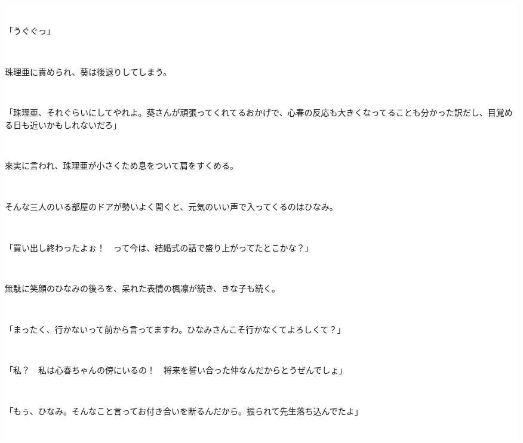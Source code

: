  </p>
 <p id="L39">
  <br/>
 </p>
 <p id="L40">
  「うぐぐっ」
 </p>
 <p id="L41">
  <br/>
 </p>
 <p id="L42">
  珠理亜に責められ、葵は後退りしてしまう。
 </p>
 <p id="L43">
  <br/>
 </p>
 <p id="L44">
  「珠理亜、それぐらいにしてやれよ。葵さんが頑張ってくれてるおかげで、心春の反応も大きくなってることも分かった訳だし、目覚める日も近いかもしれないだろ」
 </p>
 <p id="L45">
  <br/>
 </p>
 <p id="L46">
  來実に言われ、珠理亜が小さくため息をついて肩をすくめる。
 </p>
 <p id="L47">
  <br/>
 </p>
 <p id="L48">
  そんな三人のいる部屋のドアが勢いよく開くと、元気のいい声で入ってくるのはひなみ。
 </p>
 <p id="L49">
  <br/>
 </p>
 <p id="L50">
  「買い出し終わったよぉ！　って今は、結婚式の話で盛り上がってたとこかな？」
 </p>
 <p id="L51">
  <br/>
 </p>
 <p id="L52">
  無駄に笑顔のひなみの後ろを、呆れた表情の楓凛が続き、きな子も続く。
 </p>
 <p id="L53">
  <br/>
 </p>
 <p id="L54">
  「まったく、行かないって前から言ってますわ。ひなみさんこそ行かなくてよろしくて？」
 </p>
 <p id="L55">
  <br/>
 </p>
 <p id="L56">
  「私？　私は心春ちゃんの傍にいるの！　将来を誓い合った仲なんだからとうぜんでしょ」
 </p>
 <p id="L57">
  <br/>
 </p>
 <p id="L58">
  「もぅ、ひなみ。そんなこと言ってお付き合いを断るんだから。振られて先生落ち込んでたよ」
 </p>
 <p id="L59">
  <br/>
 </p>